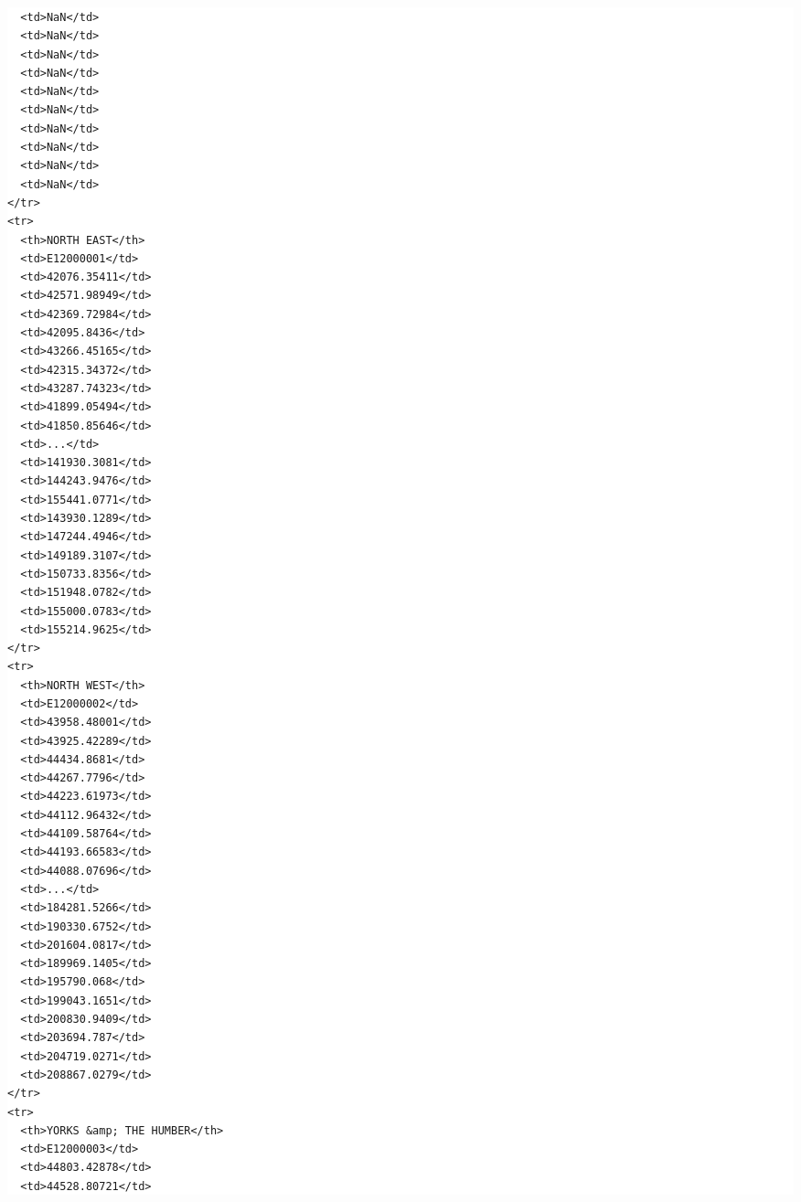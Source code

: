       <td>NaN</td>
      <td>NaN</td>
      <td>NaN</td>
      <td>NaN</td>
      <td>NaN</td>
      <td>NaN</td>
      <td>NaN</td>
      <td>NaN</td>
      <td>NaN</td>
      <td>NaN</td>
    </tr>
    <tr>
      <th>NORTH EAST</th>
      <td>E12000001</td>
      <td>42076.35411</td>
      <td>42571.98949</td>
      <td>42369.72984</td>
      <td>42095.8436</td>
      <td>43266.45165</td>
      <td>42315.34372</td>
      <td>43287.74323</td>
      <td>41899.05494</td>
      <td>41850.85646</td>
      <td>...</td>
      <td>141930.3081</td>
      <td>144243.9476</td>
      <td>155441.0771</td>
      <td>143930.1289</td>
      <td>147244.4946</td>
      <td>149189.3107</td>
      <td>150733.8356</td>
      <td>151948.0782</td>
      <td>155000.0783</td>
      <td>155214.9625</td>
    </tr>
    <tr>
      <th>NORTH WEST</th>
      <td>E12000002</td>
      <td>43958.48001</td>
      <td>43925.42289</td>
      <td>44434.8681</td>
      <td>44267.7796</td>
      <td>44223.61973</td>
      <td>44112.96432</td>
      <td>44109.58764</td>
      <td>44193.66583</td>
      <td>44088.07696</td>
      <td>...</td>
      <td>184281.5266</td>
      <td>190330.6752</td>
      <td>201604.0817</td>
      <td>189969.1405</td>
      <td>195790.068</td>
      <td>199043.1651</td>
      <td>200830.9409</td>
      <td>203694.787</td>
      <td>204719.0271</td>
      <td>208867.0279</td>
    </tr>
    <tr>
      <th>YORKS &amp; THE HUMBER</th>
      <td>E12000003</td>
      <td>44803.42878</td>
      <td>44528.80721</td>